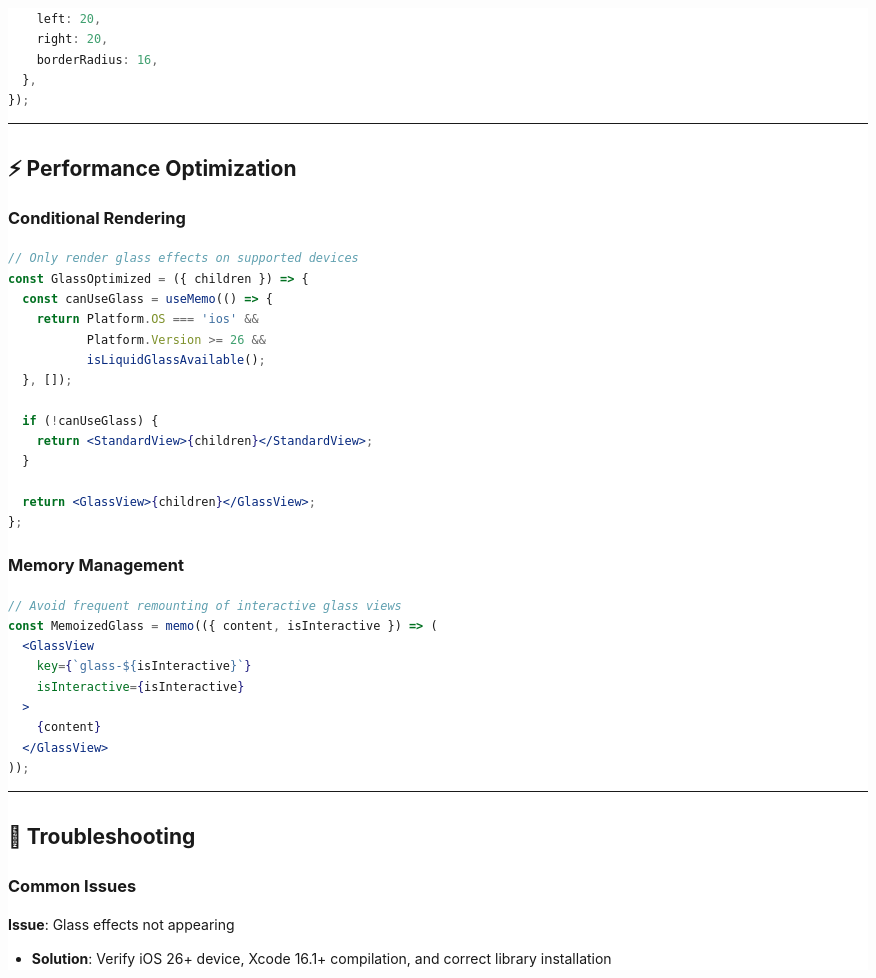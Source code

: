 ```jsx
    left: 20,
    right: 20,
    borderRadius: 16,
  },
});
```

---

## ⚡ Performance Optimization

### Conditional Rendering

```jsx
// Only render glass effects on supported devices
const GlassOptimized = ({ children }) => {
  const canUseGlass = useMemo(() => {
    return Platform.OS === 'ios' && 
           Platform.Version >= 26 && 
           isLiquidGlassAvailable();
  }, []);
  
  if (!canUseGlass) {
    return <StandardView>{children}</StandardView>;
  }
  
  return <GlassView>{children}</GlassView>;
};
```

### Memory Management

```jsx
// Avoid frequent remounting of interactive glass views
const MemoizedGlass = memo(({ content, isInteractive }) => (
  <GlassView 
    key={`glass-${isInteractive}`}
    isInteractive={isInteractive}
  >
    {content}
  </GlassView>
));
```

---

## 🔧 Troubleshooting

### Common Issues

**Issue**: Glass effects not appearing
- **Solution**: Verify iOS 26+ device, Xcode 16.1+ compilation, and correct library installation
